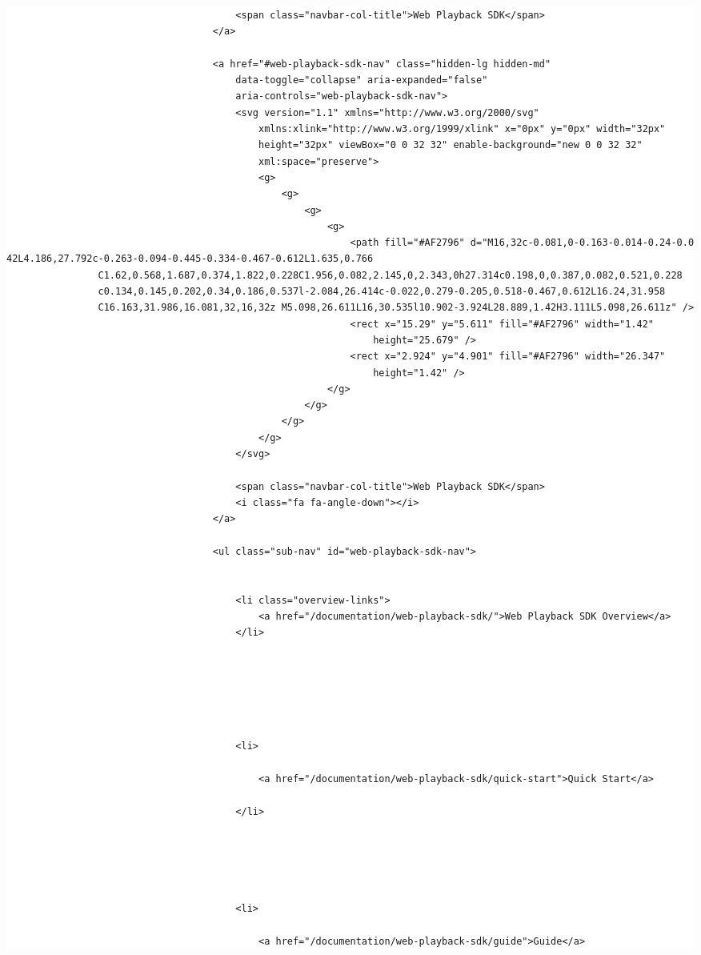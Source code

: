 											<span class="navbar-col-title">Web Playback SDK</span>
										</a>

										<a href="#web-playback-sdk-nav" class="hidden-lg hidden-md"
											data-toggle="collapse" aria-expanded="false"
											aria-controls="web-playback-sdk-nav">
											<svg version="1.1" xmlns="http://www.w3.org/2000/svg"
												xmlns:xlink="http://www.w3.org/1999/xlink" x="0px" y="0px" width="32px"
												height="32px" viewBox="0 0 32 32" enable-background="new 0 0 32 32"
												xml:space="preserve">
												<g>
													<g>
														<g>
															<g>
																<path fill="#AF2796" d="M16,32c-0.081,0-0.163-0.014-0.24-0.042L4.186,27.792c-0.263-0.094-0.445-0.334-0.467-0.612L1.635,0.766
					C1.62,0.568,1.687,0.374,1.822,0.228C1.956,0.082,2.145,0,2.343,0h27.314c0.198,0,0.387,0.082,0.521,0.228
					c0.134,0.145,0.202,0.34,0.186,0.537l-2.084,26.414c-0.022,0.279-0.205,0.518-0.467,0.612L16.24,31.958
					C16.163,31.986,16.081,32,16,32z M5.098,26.611L16,30.535l10.902-3.924L28.889,1.42H3.111L5.098,26.611z" />
																<rect x="15.29" y="5.611" fill="#AF2796" width="1.42"
																	height="25.679" />
																<rect x="2.924" y="4.901" fill="#AF2796" width="26.347"
																	height="1.42" />
															</g>
														</g>
													</g>
												</g>
											</svg>

											<span class="navbar-col-title">Web Playback SDK</span>
											<i class="fa fa-angle-down"></i>
										</a>

										<ul class="sub-nav" id="web-playback-sdk-nav">


											<li class="overview-links">
												<a href="/documentation/web-playback-sdk/">Web Playback SDK Overview</a>
											</li>






											<li>

												<a href="/documentation/web-playback-sdk/quick-start">Quick Start</a>

											</li>





											<li>

												<a href="/documentation/web-playback-sdk/guide">Guide</a>
